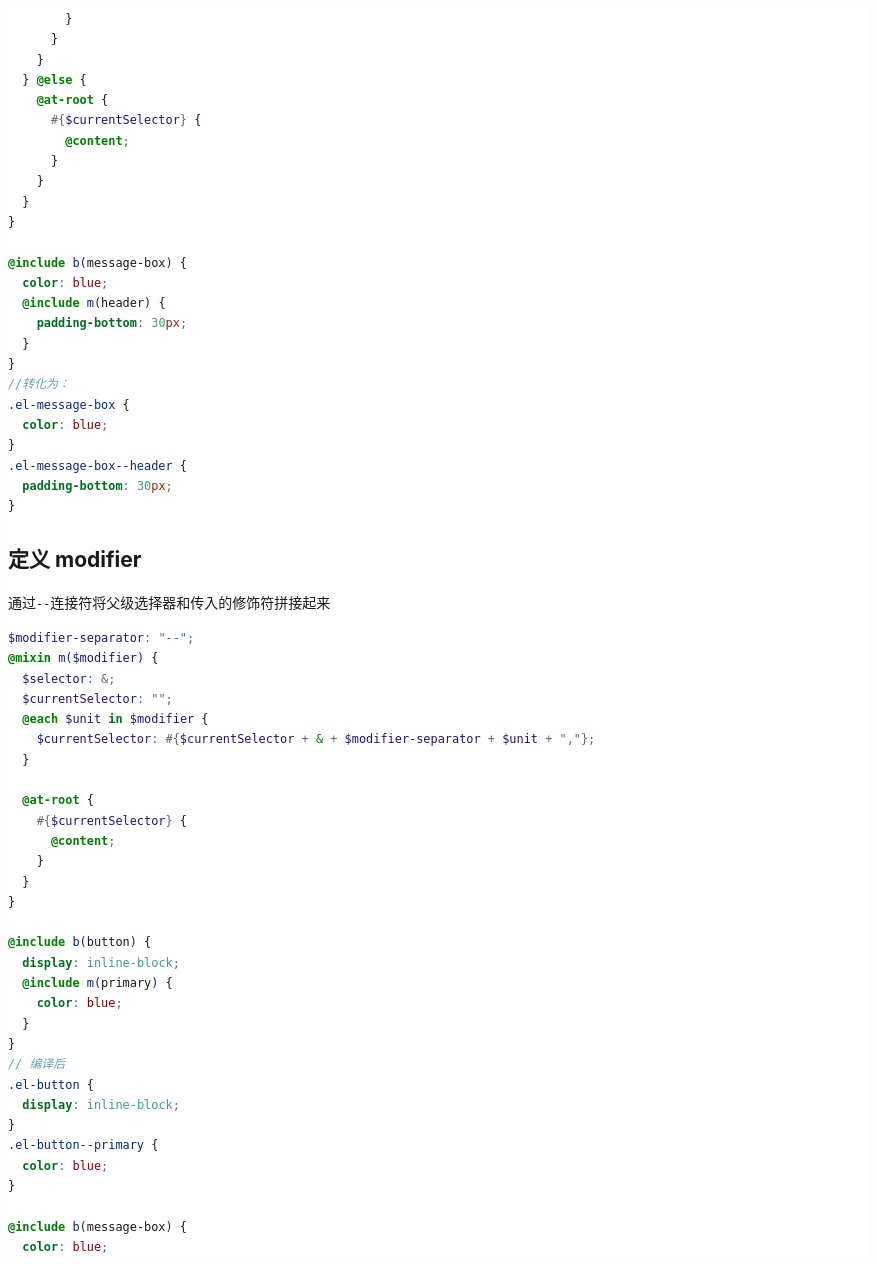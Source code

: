 ```scss
        }
      }
    }
  } @else {
    @at-root {
      #{$currentSelector} {
        @content;
      }
    }
  }
}

@include b(message-box) {
  color: blue;
  @include m(header) {
    padding-bottom: 30px;
  }
}
//转化为：
.el-message-box {
  color: blue;
}
.el-message-box--header {
  padding-bottom: 30px;
}
```

## 定义 modifier

通过`--`连接符将父级选择器和传入的修饰符拼接起来

```scss
$modifier-separator: "--";
@mixin m($modifier) {
  $selector: &;
  $currentSelector: "";
  @each $unit in $modifier {
    $currentSelector: #{$currentSelector + & + $modifier-separator + $unit + ","};
  }

  @at-root {
    #{$currentSelector} {
      @content;
    }
  }
}

@include b(button) {
  display: inline-block;
  @include m(primary) {
    color: blue;
  }
}
// 编译后
.el-button {
  display: inline-block;
}
.el-button--primary {
  color: blue;
}

@include b(message-box) {
  color: blue;
```